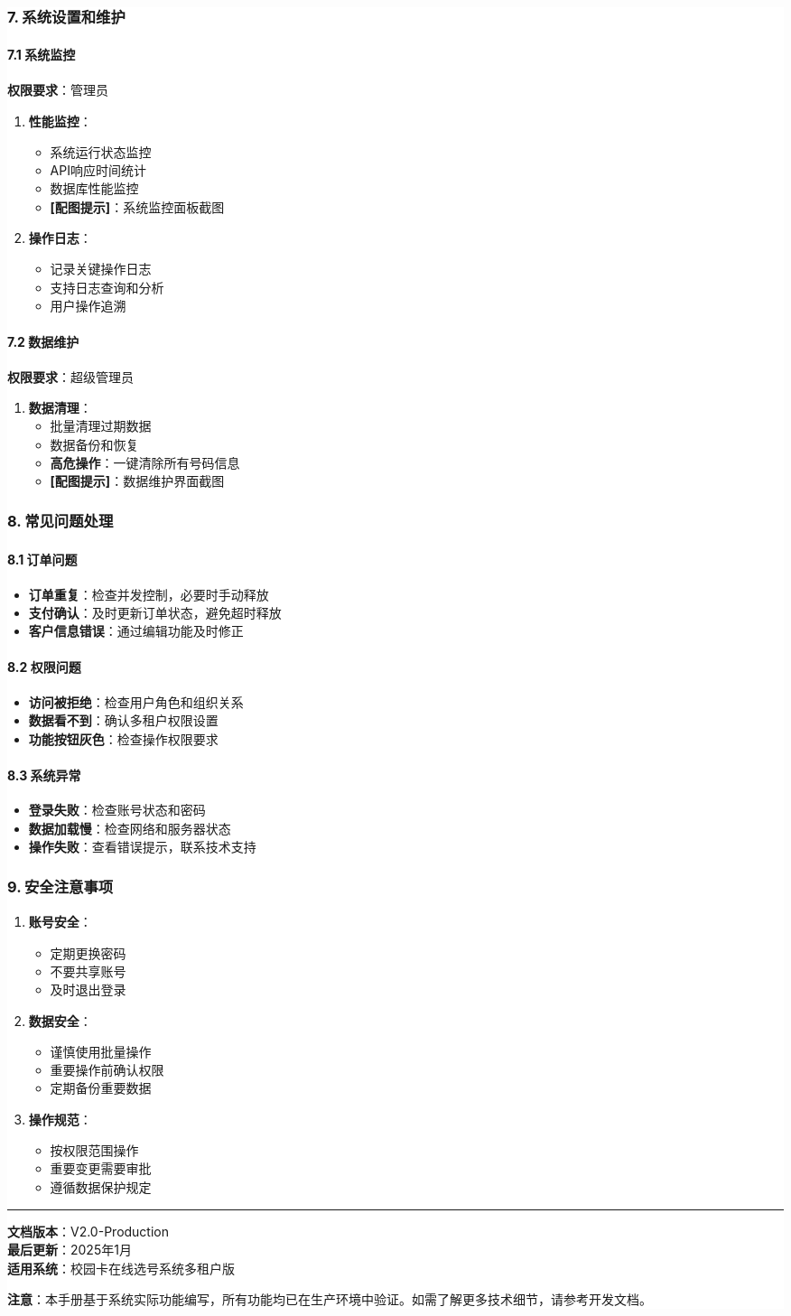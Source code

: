 ### 7. 系统设置和维护

#### 7.1 系统监控
**权限要求**：管理员

1. **性能监控**：
   - 系统运行状态监控
   - API响应时间统计
   - 数据库性能监控
   - **[配图提示]**：系统监控面板截图

2. **操作日志**：
   - 记录关键操作日志
   - 支持日志查询和分析
   - 用户操作追溯

#### 7.2 数据维护
**权限要求**：超级管理员

1. **数据清理**：
   - 批量清理过期数据
   - 数据备份和恢复
   - **高危操作**：一键清除所有号码信息
   - **[配图提示]**：数据维护界面截图

### 8. 常见问题处理

#### 8.1 订单问题
- **订单重复**：检查并发控制，必要时手动释放
- **支付确认**：及时更新订单状态，避免超时释放
- **客户信息错误**：通过编辑功能及时修正

#### 8.2 权限问题
- **访问被拒绝**：检查用户角色和组织关系
- **数据看不到**：确认多租户权限设置
- **功能按钮灰色**：检查操作权限要求

#### 8.3 系统异常
- **登录失败**：检查账号状态和密码
- **数据加载慢**：检查网络和服务器状态
- **操作失败**：查看错误提示，联系技术支持

### 9. 安全注意事项

1. **账号安全**：
   - 定期更换密码
   - 不要共享账号
   - 及时退出登录

2. **数据安全**：
   - 谨慎使用批量操作
   - 重要操作前确认权限
   - 定期备份重要数据

3. **操作规范**：
   - 按权限范围操作
   - 重要变更需要审批
   - 遵循数据保护规定

---

**文档版本**：V2.0-Production  
**最后更新**：2025年1月  
**适用系统**：校园卡在线选号系统多租户版

**注意**：本手册基于系统实际功能编写，所有功能均已在生产环境中验证。如需了解更多技术细节，请参考开发文档。
        